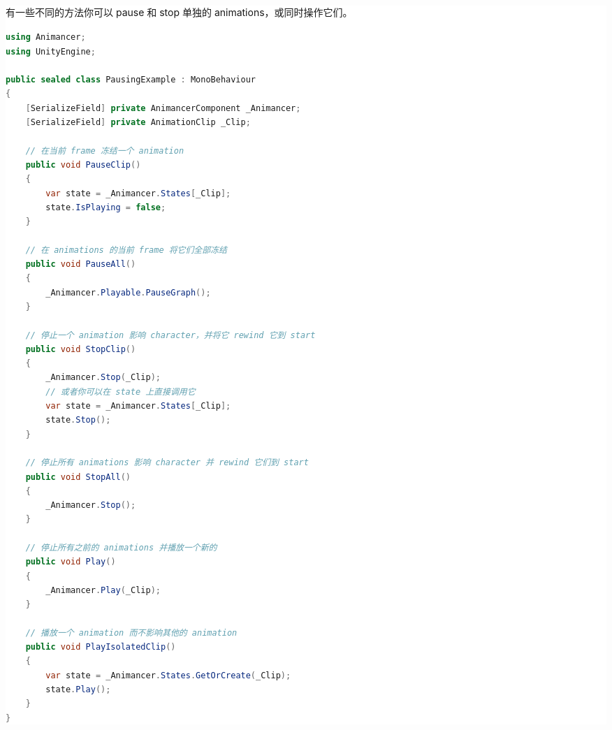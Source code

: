 有一些不同的方法你可以 pause 和 stop 单独的 animations，或同时操作它们。

```C#
using Animancer;
using UnityEngine;

public sealed class PausingExample : MonoBehaviour
{
    [SerializeField] private AnimancerComponent _Animancer;
    [SerializeField] private AnimationClip _Clip;

    // 在当前 frame 冻结一个 animation
    public void PauseClip()
    {
        var state = _Animancer.States[_Clip];
        state.IsPlaying = false;
    }

    // 在 animations 的当前 frame 将它们全部冻结
    public void PauseAll()
    {
        _Animancer.Playable.PauseGraph();
    }

    // 停止一个 animation 影响 character，并将它 rewind 它到 start
    public void StopClip()
    {
        _Animancer.Stop(_Clip);
        // 或者你可以在 state 上直接调用它
        var state = _Animancer.States[_Clip];
        state.Stop();
    }

    // 停止所有 animations 影响 character 并 rewind 它们到 start
    public void StopAll()
    {
        _Animancer.Stop();
    }

    // 停止所有之前的 animations 并播放一个新的
    public void Play()
    {
        _Animancer.Play(_Clip);
    }

    // 播放一个 animation 而不影响其他的 animation
    public void PlayIsolatedClip()
    {
        var state = _Animancer.States.GetOrCreate(_Clip);
        state.Play();
    }
}
```
